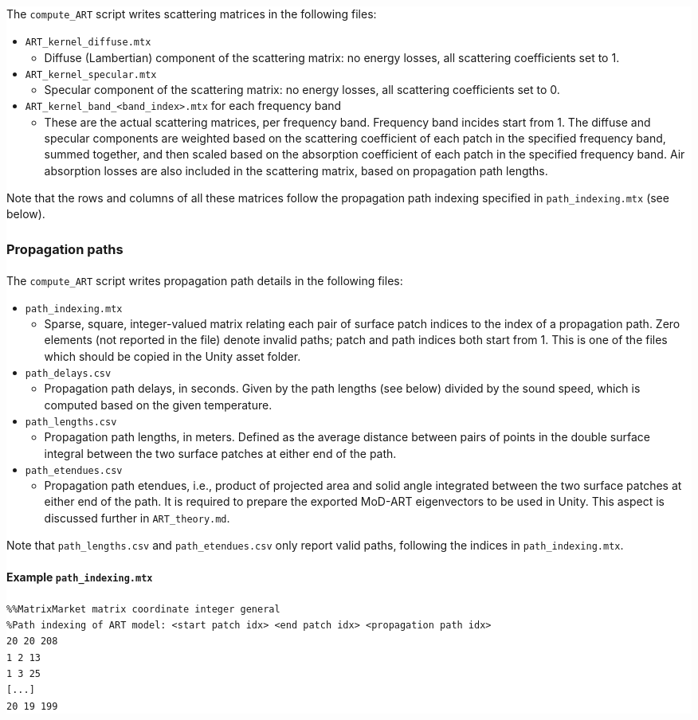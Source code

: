 The `compute_ART` script writes scattering matrices in the following files:
- `ART_kernel_diffuse.mtx`
    - Diffuse (Lambertian) component of the scattering matrix: no energy losses, all scattering 
      coefficients set to 1.
- `ART_kernel_specular.mtx`
    - Specular component of the scattering matrix: no energy losses, all scattering 
      coefficients set to 0.
- `ART_kernel_band_<band_index>.mtx` for each frequency band
    - These are the actual scattering matrices, per frequency band. Frequency band incides start 
      from 1. The diffuse and specular components are weighted based on the scattering 
      coefficient of each patch in the specified frequency band, summed together, and then 
      scaled based on the absorption coefficient of each patch in the specified frequency band. 
      Air absorption losses are also included in the scattering matrix, based on propagation 
      path lengths.

Note that the rows and columns of all these matrices follow the propagation path indexing 
specified in `path_indexing.mtx` (see below).

### Propagation paths

The `compute_ART` script writes propagation path details in the following files:
- `path_indexing.mtx`
    - Sparse, square, integer-valued matrix relating each pair of surface patch indices to the
      index of a propagation path. Zero elements (not reported in the file) denote invalid paths;
      patch and path indices both start from 1. This is one of the files which should be copied 
      in the Unity asset folder.
- `path_delays.csv`
    - Propagation path delays, in seconds. Given by the path lengths (see below) divided by the 
      sound speed, which is computed based on the given temperature.
- `path_lengths.csv`
    - Propagation path lengths, in meters. Defined as the average distance between pairs of 
      points in the double surface integral between the two surface patches at either end of the 
      path.
- `path_etendues.csv`
    - Propagation path etendues, i.e., product of projected area and solid angle integrated
      between the two surface patches at either end of the path. It is required to prepare 
      the exported MoD-ART eigenvectors to be used in Unity. This aspect is discussed further in 
      `ART_theory.md`.

Note that `path_lengths.csv` and `path_etendues.csv` only report valid paths, following the 
indices in `path_indexing.mtx`.

#### Example `path_indexing.mtx`

```
%%MatrixMarket matrix coordinate integer general
%Path indexing of ART model: <start patch idx> <end patch idx> <propagation path idx>
20 20 208
1 2 13
1 3 25
[...]
20 19 199
```
